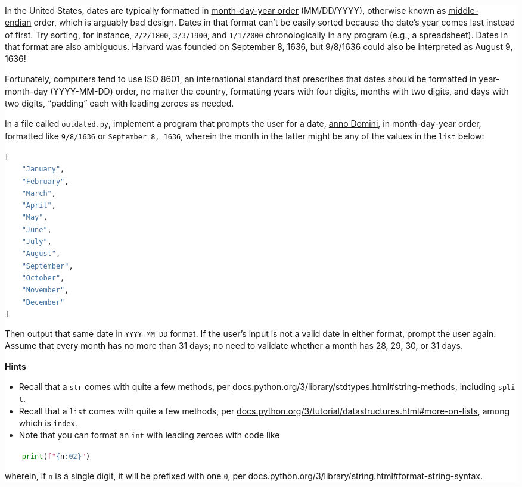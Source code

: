 In the United States, dates are typically formatted in [month-day-year order](https://en.wikipedia.org/wiki/Date_and_time_notation_in_the_United_States) (MM/DD/YYYY), otherwise known as [middle-endian](https://en.wikipedia.org/wiki/Endianness#Middle-endian) order, which is arguably bad design. Dates in that format can’t be easily sorted because the date’s year comes last instead of first. Try sorting, for instance, `2/2/1800`, `3/3/1900`, and `1/1/2000` chronologically in any program (e.g., a spreadsheet). Dates in that format are also ambiguous. Harvard was [founded](https://www.harvard.edu/about/history/) on September 8, 1636, but 9/8/1636 could also be interpreted as August 9, 1636!

Fortunately, computers tend to use [ISO 8601](https://en.wikipedia.org/wiki/ISO_8601), an international standard that prescribes that dates should be formatted in year-month-day (YYYY-MM-DD) order, no matter the country, formatting years with four digits, months with two digits, and days with two digits, “padding” each with leading zeroes as needed.

In a file called `outdated.py`, implement a program that prompts the user for a date, [anno Domini](https://en.wikipedia.org/wiki/Anno_Domini), in month-day-year order, formatted like `9/8/1636` or `September 8, 1636`, wherein the month in the latter might be any of the values in the `list` below:

```python
[
    "January",
    "February",
    "March",
    "April",
    "May",
    "June",
    "July",
    "August",
    "September",
    "October",
    "November",
    "December"
]
```

Then output that same date in `YYYY-MM-DD` format. If the user’s input is not a valid date in either format, prompt the user again. Assume that every month has no more than 31 days; no need to validate whether a month has 28, 29, 30, or 31 days.

**Hints**

- Recall that a `str` comes with quite a few methods, per [docs.python.org/3/library/stdtypes.html#string-methods](https://docs.python.org/3/library/stdtypes.html#string-methods), including `split`.
- Recall that a `list` comes with quite a few methods, per [docs.python.org/3/tutorial/datastructures.html#more-on-lists](https://docs.python.org/3/tutorial/datastructures.html#more-on-lists), among which is `index`.
- Note that you can format an `int` with leading zeroes with code like

```python
    print(f"{n:02}")
```

wherein, if `n` is a single digit, it will be prefixed with one `0`, per [docs.python.org/3/library/string.html#format-string-syntax](https://docs.python.org/3/library/string.html#format-string-syntax).

